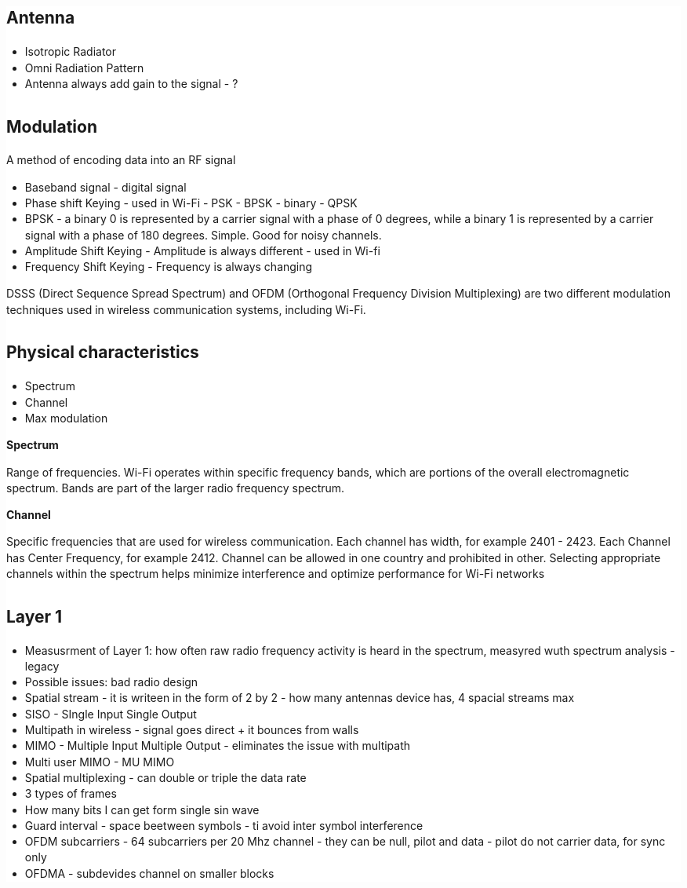 

## Antenna

- Isotropic Radiator
- Omni Radiation Pattern
- Antenna always add gain to the signal - ?

## Modulation

A method of encoding data into an RF signal

- Baseband signal - digital signal
- Phase shift Keying - used in Wi-Fi - PSK - BPSK - binary - QPSK
- BPSK - a binary 0 is represented by a carrier signal with a phase of 0 degrees, while a binary 1 is represented by a carrier signal with a phase of 180 degrees. Simple. Good for noisy channels.
- Amplitude Shift Keying - Amplitude is always different - used in Wi-fi
- Frequency Shift Keying - Frequency is always changing
  
DSSS (Direct Sequence Spread Spectrum) and OFDM (Orthogonal Frequency Division Multiplexing) are two different modulation techniques used in wireless communication systems, including Wi-Fi.

## Physical characteristics

- Spectrum
- Channel
- Max modulation

**Spectrum**

Range of frequencies. Wi-Fi operates within specific frequency bands, which are portions of the overall electromagnetic spectrum. Bands are part of the larger radio frequency spectrum. 

**Channel**

Specific frequencies that are used for wireless communication. Each channel has width, for example 2401 - 2423. Each Channel has Center Frequency, for example 2412. Channel can be allowed in one country and prohibited in other.  Selecting appropriate channels within the spectrum helps minimize interference and optimize performance for Wi-Fi networks

## Layer 1

- Measusrment of Layer 1: how often raw radio frequency activity is heard  in the spectrum, measyred wuth spectrum analysis - legacy
- Possible issues: bad radio design
- Spatial stream - it is writeen in the form of 2 by 2 - how many antennas device has, 4 spacial streams max
- SISO - SIngle Input Single Output
- Multipath in wireless - signal goes direct + it bounces from walls
- MIMO - Multiple Input Multiple Output - eliminates the issue with multipath
- Multi user MIMO - MU MIMO
- Spatial multiplexing - can double or triple the data rate
- 3 types of frames
- How many bits I can get form single sin wave
- Guard interval - space beetween symbols - ti avoid inter symbol interference
- OFDM subcarriers - 64 subcarriers per 20 Mhz channel - they can be null, pilot and data - pilot do not carrier data, for sync only
- OFDMA - subdevides channel on smaller blocks
